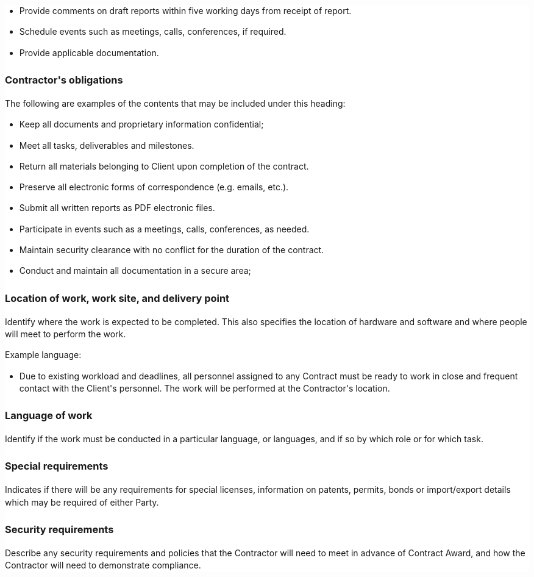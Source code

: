 * Provide comments on draft reports within five working days from receipt of
  report.

* Schedule events such as meetings, calls, conferences, if required.

* Provide applicable documentation.


### Contractor's obligations

The following are examples of the contents that may be included under this
heading:

* Keep all documents and proprietary information confidential;

* Meet all tasks, deliverables and milestones.

* Return all materials belonging to Client upon completion of the contract.

* Preserve all electronic forms of correspondence (e.g. emails, etc.).

* Submit all written reports as PDF electronic files.

* Participate in events such as a meetings, calls, conferences, as needed.

* Maintain security clearance with no conflict for the duration of the contract.

* Conduct and maintain all documentation in a secure area;


### Location of work, work site, and delivery point

Identify where the work is expected to be completed. This also specifies the
location of hardware and software and where people will meet to perform the
work.

Example language:

* Due to existing workload and deadlines, all personnel assigned to any Contract
  must be ready to work in close and frequent contact with the Client's
  personnel. The work will be performed at the Contractor's location.


### Language of work

Identify if the work must be conducted in a particular language, or languages,
and if so by which role or for which task.


### Special requirements

Indicates if there will be any requirements for special licenses, information on
patents, permits, bonds or import/export details which may be required of either
Party.


### Security requirements

Describe any security requirements and policies that the Contractor will need to
meet in advance of Contract Award, and how the Contractor will need to
demonstrate compliance.
